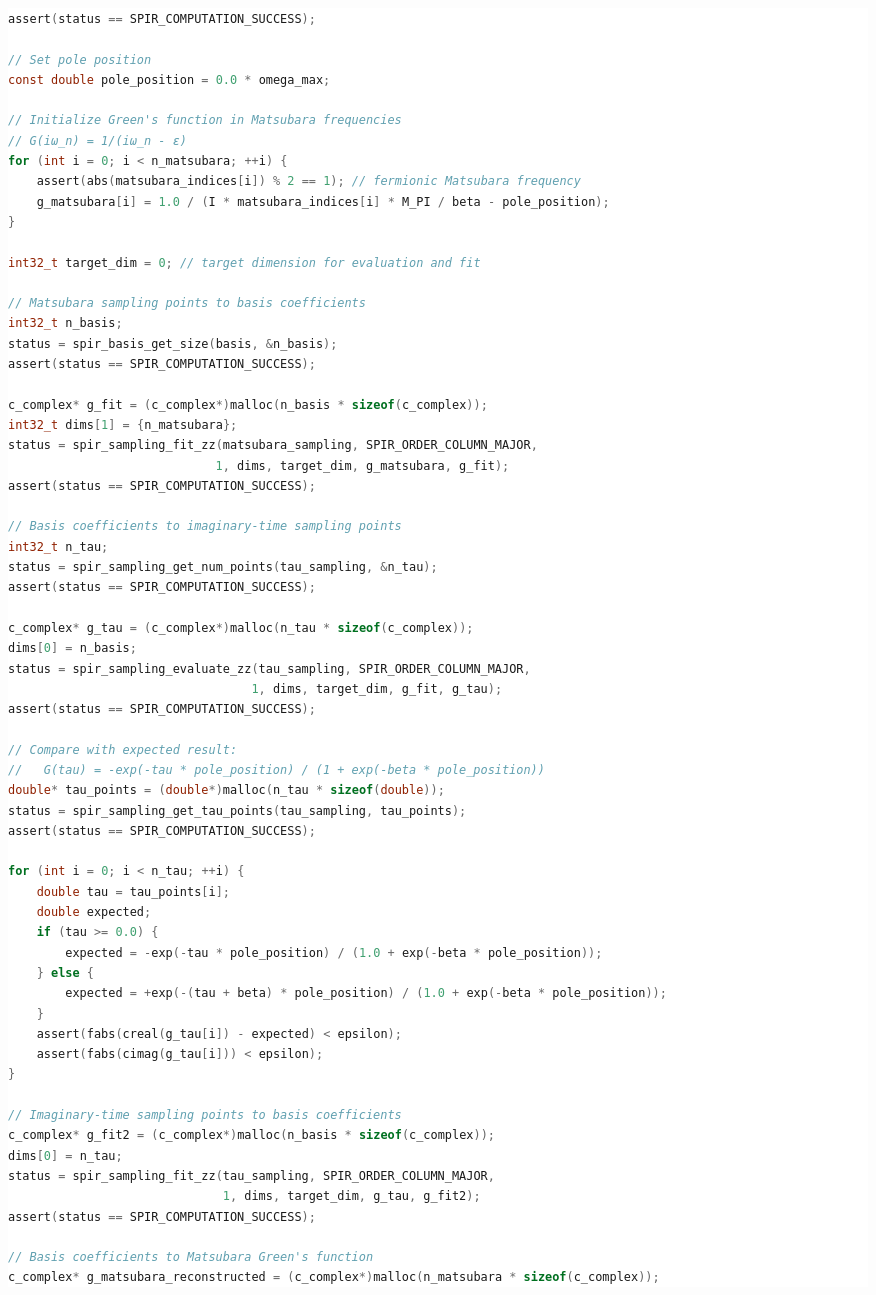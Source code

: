 ```c
assert(status == SPIR_COMPUTATION_SUCCESS);

// Set pole position
const double pole_position = 0.0 * omega_max;

// Initialize Green's function in Matsubara frequencies
// G(iω_n) = 1/(iω_n - ε)
for (int i = 0; i < n_matsubara; ++i) {
    assert(abs(matsubara_indices[i]) % 2 == 1); // fermionic Matsubara frequency
    g_matsubara[i] = 1.0 / (I * matsubara_indices[i] * M_PI / beta - pole_position);
}

int32_t target_dim = 0; // target dimension for evaluation and fit

// Matsubara sampling points to basis coefficients
int32_t n_basis;
status = spir_basis_get_size(basis, &n_basis);
assert(status == SPIR_COMPUTATION_SUCCESS);

c_complex* g_fit = (c_complex*)malloc(n_basis * sizeof(c_complex));
int32_t dims[1] = {n_matsubara};
status = spir_sampling_fit_zz(matsubara_sampling, SPIR_ORDER_COLUMN_MAJOR,
                             1, dims, target_dim, g_matsubara, g_fit);
assert(status == SPIR_COMPUTATION_SUCCESS);

// Basis coefficients to imaginary-time sampling points
int32_t n_tau;
status = spir_sampling_get_num_points(tau_sampling, &n_tau);
assert(status == SPIR_COMPUTATION_SUCCESS);

c_complex* g_tau = (c_complex*)malloc(n_tau * sizeof(c_complex));
dims[0] = n_basis;
status = spir_sampling_evaluate_zz(tau_sampling, SPIR_ORDER_COLUMN_MAJOR,
                                  1, dims, target_dim, g_fit, g_tau);
assert(status == SPIR_COMPUTATION_SUCCESS);

// Compare with expected result:
//   G(tau) = -exp(-tau * pole_position) / (1 + exp(-beta * pole_position))
double* tau_points = (double*)malloc(n_tau * sizeof(double));
status = spir_sampling_get_tau_points(tau_sampling, tau_points);
assert(status == SPIR_COMPUTATION_SUCCESS);

for (int i = 0; i < n_tau; ++i) {
    double tau = tau_points[i];
    double expected;
    if (tau >= 0.0) {
        expected = -exp(-tau * pole_position) / (1.0 + exp(-beta * pole_position));
    } else {
        expected = +exp(-(tau + beta) * pole_position) / (1.0 + exp(-beta * pole_position));
    }
    assert(fabs(creal(g_tau[i]) - expected) < epsilon);
    assert(fabs(cimag(g_tau[i])) < epsilon);
}

// Imaginary-time sampling points to basis coefficients
c_complex* g_fit2 = (c_complex*)malloc(n_basis * sizeof(c_complex));
dims[0] = n_tau;
status = spir_sampling_fit_zz(tau_sampling, SPIR_ORDER_COLUMN_MAJOR,
                              1, dims, target_dim, g_tau, g_fit2);
assert(status == SPIR_COMPUTATION_SUCCESS);

// Basis coefficients to Matsubara Green's function
c_complex* g_matsubara_reconstructed = (c_complex*)malloc(n_matsubara * sizeof(c_complex));
```